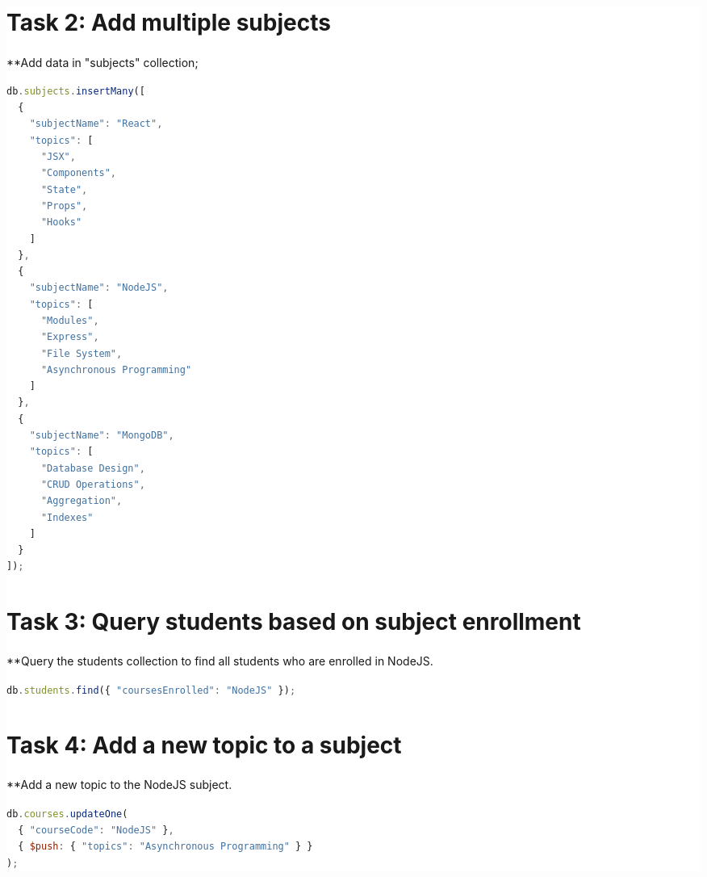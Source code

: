 
# Task 2: Add multiple subjects
**Add data in "subjects" collection;
```js
db.subjects.insertMany([
  { 
    "subjectName": "React",
    "topics": [
      "JSX", 
      "Components", 
      "State", 
      "Props", 
      "Hooks"
    ]
  },
  { 
    "subjectName": "NodeJS", 
    "topics": [
      "Modules", 
      "Express", 
      "File System", 
      "Asynchronous Programming"
    ]
  },
  { 
    "subjectName": "MongoDB", 
    "topics": [
      "Database Design", 
      "CRUD Operations", 
      "Aggregation", 
      "Indexes"
    ]
  }
]);
```

# Task 3: Query students based on subject enrollment

**Query the students collection to find all students who are enrolled in NodeJS.

```js
db.students.find({ "coursesEnrolled": "NodeJS" });
```


# Task 4: Add a new topic to a subject

**Add a new topic to the NodeJS subject.

```js
db.courses.updateOne(
  { "courseCode": "NodeJS" },  
  { $push: { "topics": "Asynchronous Programming" } }  
);
```
